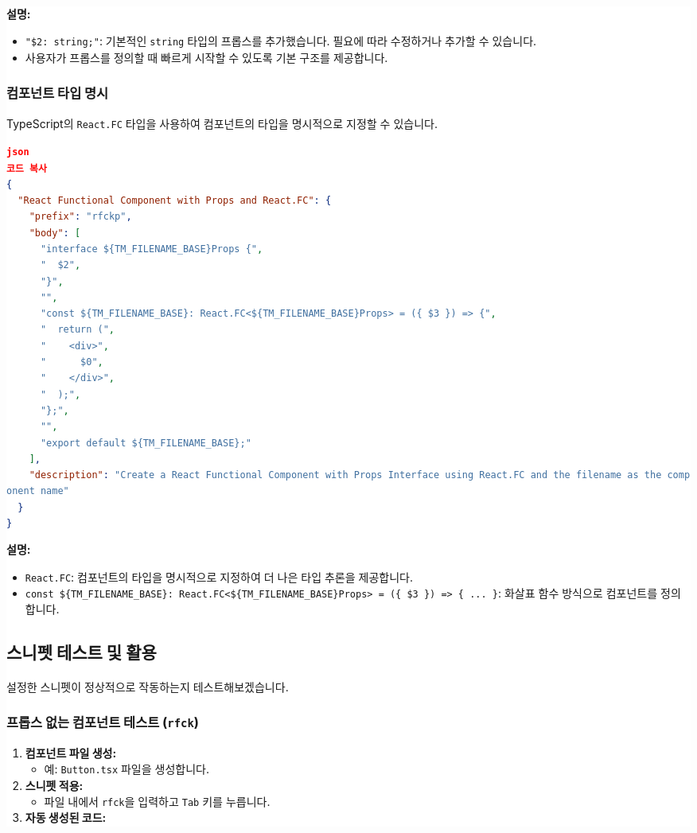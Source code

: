 **설명:**

- `"$2: string;"`: 기본적인 `string` 타입의 프롭스를 추가했습니다. 필요에 따라 수정하거나 추가할 수 있습니다.
- 사용자가 프롭스를 정의할 때 빠르게 시작할 수 있도록 기본 구조를 제공합니다.

### 컴포넌트 타입 명시

TypeScript의 `React.FC` 타입을 사용하여 컴포넌트의 타입을 명시적으로 지정할 수 있습니다.

```json
json
코드 복사
{
  "React Functional Component with Props and React.FC": {
    "prefix": "rfckp",
    "body": [
      "interface ${TM_FILENAME_BASE}Props {",
      "  $2",
      "}",
      "",
      "const ${TM_FILENAME_BASE}: React.FC<${TM_FILENAME_BASE}Props> = ({ $3 }) => {",
      "  return (",
      "    <div>",
      "      $0",
      "    </div>",
      "  );",
      "};",
      "",
      "export default ${TM_FILENAME_BASE};"
    ],
    "description": "Create a React Functional Component with Props Interface using React.FC and the filename as the component name"
  }
}

```

**설명:**

- `React.FC`: 컴포넌트의 타입을 명시적으로 지정하여 더 나은 타입 추론을 제공합니다.
- `const ${TM_FILENAME_BASE}: React.FC<${TM_FILENAME_BASE}Props> = ({ $3 }) => { ... }`: 화살표 함수 방식으로 컴포넌트를 정의합니다.

## 스니펫 테스트 및 활용

설정한 스니펫이 정상적으로 작동하는지 테스트해보겠습니다.

### 프롭스 없는 컴포넌트 테스트 (`rfck`)

1. **컴포넌트 파일 생성:**
   - 예: `Button.tsx` 파일을 생성합니다.
2. **스니펫 적용:**
   - 파일 내에서 `rfck`을 입력하고 `Tab` 키를 누릅니다.
3. **자동 생성된 코드:**

